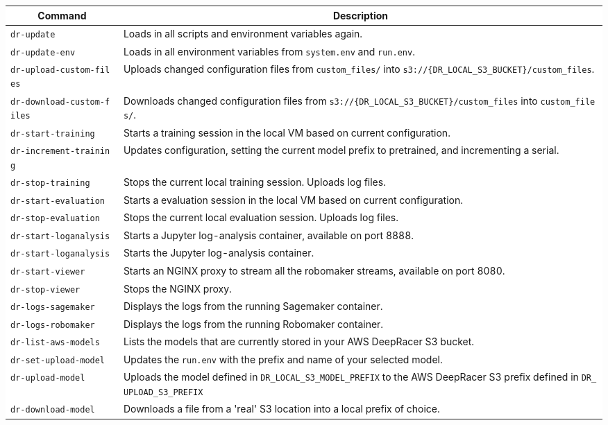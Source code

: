 | Command | Description |
|---------|-------------|
| `dr-update` | Loads in all scripts and environment variables again.|
| `dr-update-env` | Loads in all environment variables from `system.env` and `run.env`.|
| `dr-upload-custom-files` | Uploads changed configuration files from `custom_files/` into `s3://{DR_LOCAL_S3_BUCKET}/custom_files`.|
| `dr-download-custom-files` | Downloads changed configuration files from `s3://{DR_LOCAL_S3_BUCKET}/custom_files` into `custom_files/`.|
| `dr-start-training` | Starts a training session in the local VM based on current configuration.|
| `dr-increment-training` | Updates configuration, setting the current model prefix to pretrained, and incrementing a serial.|
| `dr-stop-training` | Stops the current local training session. Uploads log files.|
| `dr-start-evaluation` | Starts a evaluation session in the local VM based on current configuration.|
| `dr-stop-evaluation` | Stops the current local evaluation session. Uploads log files.|
| `dr-start-loganalysis` | Starts a Jupyter log-analysis container, available on port 8888.|
| `dr-start-loganalysis` | Starts the Jupyter log-analysis container.|
| `dr-start-viewer` | Starts an NGINX proxy to stream all the robomaker streams, available on port 8080.|
| `dr-stop-viewer` | Stops the NGINX proxy.|
| `dr-logs-sagemaker` | Displays the logs from the running Sagemaker container.|
| `dr-logs-robomaker` | Displays the logs from the running Robomaker container.|
| `dr-list-aws-models` | Lists the models that are currently stored in your AWS DeepRacer S3 bucket. |
| `dr-set-upload-model` | Updates the `run.env` with the prefix and name of your selected model. |
| `dr-upload-model` | Uploads the model defined in `DR_LOCAL_S3_MODEL_PREFIX` to the AWS DeepRacer S3 prefix defined in `DR_UPLOAD_S3_PREFIX` |
| `dr-download-model` | Downloads a file from a 'real' S3 location into a local prefix of choice. |
